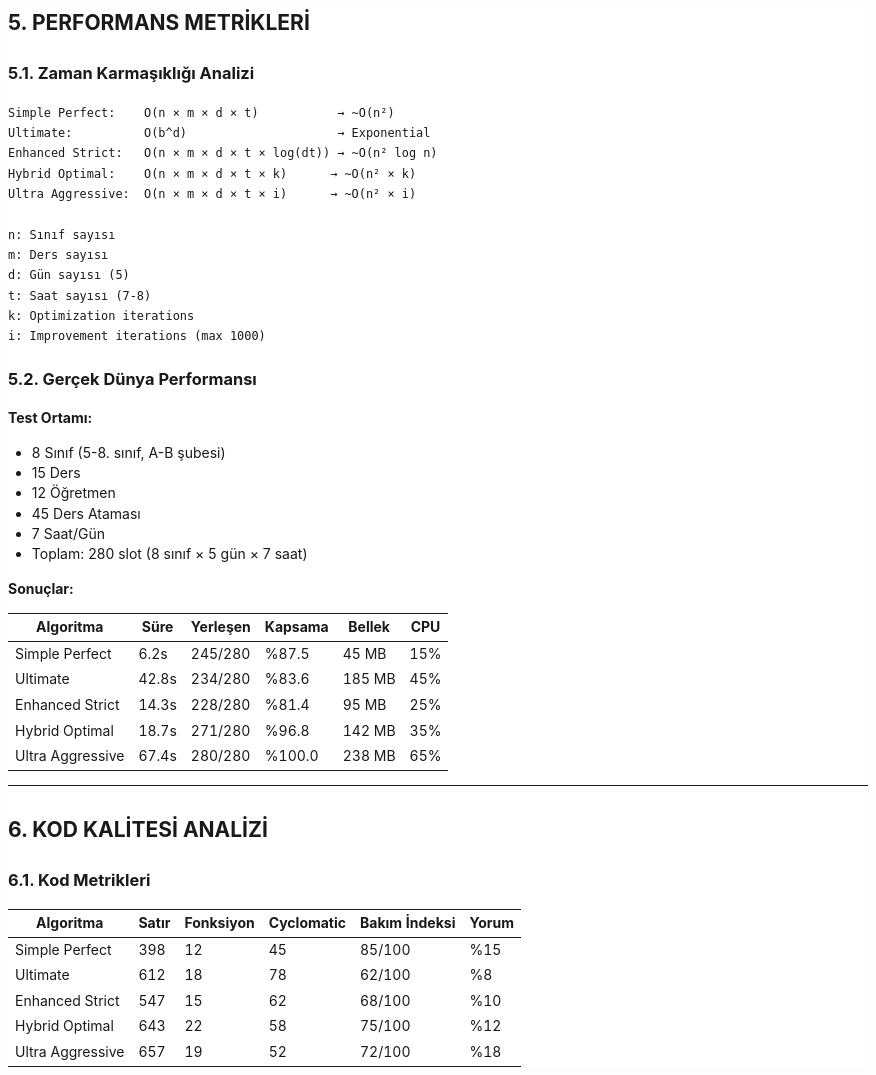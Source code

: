 
## 5. PERFORMANS METRİKLERİ

### 5.1. Zaman Karmaşıklığı Analizi

```
Simple Perfect:    O(n × m × d × t)           → ~O(n²)
Ultimate:          O(b^d)                     → Exponential
Enhanced Strict:   O(n × m × d × t × log(dt)) → ~O(n² log n)
Hybrid Optimal:    O(n × m × d × t × k)      → ~O(n² × k)
Ultra Aggressive:  O(n × m × d × t × i)      → ~O(n² × i)

n: Sınıf sayısı
m: Ders sayısı
d: Gün sayısı (5)
t: Saat sayısı (7-8)
k: Optimization iterations
i: Improvement iterations (max 1000)
```

### 5.2. Gerçek Dünya Performansı

**Test Ortamı:**
- 8 Sınıf (5-8. sınıf, A-B şubesi)
- 15 Ders
- 12 Öğretmen
- 45 Ders Ataması
- 7 Saat/Gün
- Toplam: 280 slot (8 sınıf × 5 gün × 7 saat)

**Sonuçlar:**

| Algoritma | Süre | Yerleşen | Kapsama | Bellek | CPU |
|-----------|------|----------|---------|--------|-----|
| Simple Perfect | 6.2s | 245/280 | %87.5 | 45 MB | 15% |
| Ultimate | 42.8s | 234/280 | %83.6 | 185 MB | 45% |
| Enhanced Strict | 14.3s | 228/280 | %81.4 | 95 MB | 25% |
| Hybrid Optimal | 18.7s | 271/280 | %96.8 | 142 MB | 35% |
| Ultra Aggressive | 67.4s | 280/280 | %100.0 | 238 MB | 65% |

---

## 6. KOD KALİTESİ ANALİZİ

### 6.1. Kod Metrikleri

| Algoritma | Satır | Fonksiyon | Cyclomatic | Bakım İndeksi | Yorum |
|-----------|-------|-----------|------------|---------------|-------|
| Simple Perfect | 398 | 12 | 45 | 85/100 | %15 |
| Ultimate | 612 | 18 | 78 | 62/100 | %8 |
| Enhanced Strict | 547 | 15 | 62 | 68/100 | %10 |
| Hybrid Optimal | 643 | 22 | 58 | 75/100 | %12 |
| Ultra Aggressive | 657 | 19 | 52 | 72/100 | %18 |
